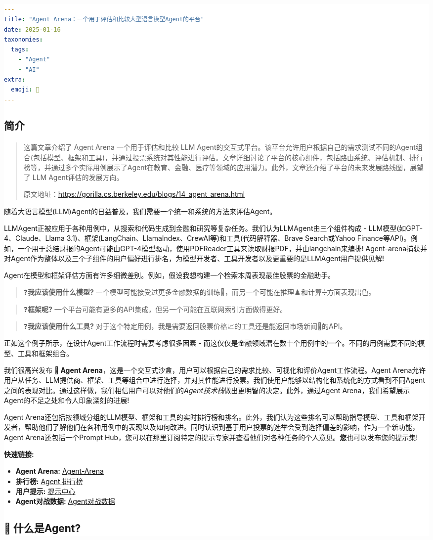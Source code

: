 ```yaml
---
title: "Agent Arena：一个用于评估和比较大型语言模型Agent的平台"
date: 2025-01-16
taxonomies:
  tags:
    - "Agent"
    - "AI"
extra:
  emoji: 🤖
---
```


## 简介

> 这篇文章介绍了 Agent Arena 一个用于评估和比较 LLM Agent的交互式平台。该平台允许用户根据自己的需求测试不同的Agent组合(包括模型、框架和工具)，并通过投票系统对其性能进行评估。文章详细讨论了平台的核心组件，包括路由系统、评估机制、排行榜等，并通过多个实际用例展示了Agent在教育、金融、医疗等领域的应用潜力。此外，文章还介绍了平台的未来发展路线图，展望了 LLM Agent评估的发展方向。
>
> 原文地址：https://gorilla.cs.berkeley.edu/blogs/14_agent_arena.html

随着大语言模型(LLM)Agent的日益普及，我们需要一个统一和系统的方法来评估Agent。

LLMAgent正被应用于各种用例中，从搜索和代码生成到金融和研究等复杂任务。我们认为LLMAgent由三个组件构成 - LLM模型(如GPT-4、Claude、Llama 3.1)、框架(LangChain、LlamaIndex、CrewAI等)和工具(代码解释器、Brave Search或Yahoo Finance等API)。例如，一个用于总结财报的Agent可能由GPT-4模型驱动，使用PDFReader工具来读取财报PDF，并由langchain来编排! Agent-arena捕获并对Agent作为整体以及三个子组件的用户偏好进行排名，为模型开发者、工具开发者以及更重要的是LLMAgent用户提供见解!

Agent在模型和框架评估方面有许多细微差别。例如，假设我想构建一个检索本周表现最佳股票的金融助手。

> ❓**我应该使用什么模型?** 一个模型可能接受过更多金融数据的训练💸，而另一个可能在推理♟️和计算➗方面表现出色。

> ❓**框架呢?** 一个平台可能有更多的API集成，但另一个可能在互联网索引方面做得更好。

> ❓**我应该使用什么工具?** 对于这个特定用例，我是需要返回股票价格📈的工具还是能返回市场新闻📰的API。

正如这个例子所示，在设计Agent工作流程时需要考虑很多因素 - 而这仅仅是金融领域潜在数十个用例中的一个。不同的用例需要不同的模型、工具和框架组合。

我们很高兴发布 **🤖 Agent Arena**，这是一个交互式沙盒，用户可以根据自己的需求比较、可视化和评价Agent工作流程。Agent Arena允许用户从任务、LLM提供商、框架、工具等组合中进行选择，并对其性能进行投票。我们使用户能够以结构化和系统化的方式看到不同Agent之间的表现对比。通过这样做，我们相信用户可以对他们的*Agent技术栈*做出更明智的决定。此外，通过Agent Arena，我们希望展示Agent的不足之处和令人印象深刻的进展!

Agent Arena还包括按领域分组的LLM模型、框架和工具的实时排行榜和排名。此外，我们认为这些排名可以帮助指导模型、工具和框架开发者，帮助他们了解他们在各种用例中的表现以及如何改进。同时认识到基于用户投票的选举会受到选择偏差的影响，作为一个新功能，Agent Arena还包括一个Prompt Hub，您可以在那里订阅特定的提示专家并查看他们对各种任务的个人意见。**您**也可以发布您的提示集!

**快速链接:**

- **Agent Arena:** [Agent-Arena](https://www.agent-arena.com/)
- **排行榜:** [Agent 排行榜](https://www.agent-arena.com/leaderboard) 
- **用户提示:** [提示中心](https://www.agent-arena.com/users)
- **Agent对战数据:** [Agent对战数据](https://github.com/ShishirPatil/gorilla/blob/main/agent-arena/evalutation/agent_ratings_V0.json)

## 🦜 什么是Agent?
